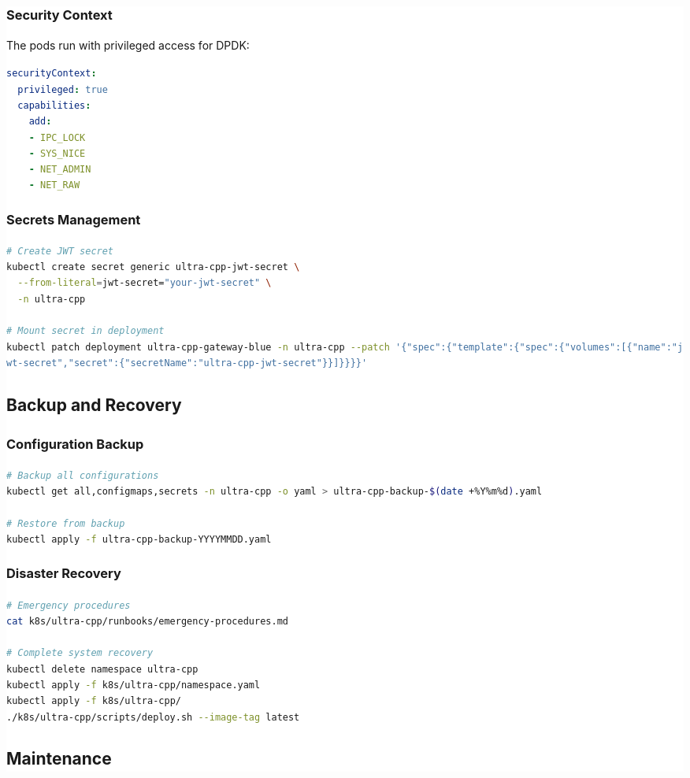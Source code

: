 ### Security Context
The pods run with privileged access for DPDK:
```yaml
securityContext:
  privileged: true
  capabilities:
    add:
    - IPC_LOCK
    - SYS_NICE
    - NET_ADMIN
    - NET_RAW
```

### Secrets Management
```bash
# Create JWT secret
kubectl create secret generic ultra-cpp-jwt-secret \
  --from-literal=jwt-secret="your-jwt-secret" \
  -n ultra-cpp

# Mount secret in deployment
kubectl patch deployment ultra-cpp-gateway-blue -n ultra-cpp --patch '{"spec":{"template":{"spec":{"volumes":[{"name":"jwt-secret","secret":{"secretName":"ultra-cpp-jwt-secret"}}]}}}}'
```

## Backup and Recovery

### Configuration Backup
```bash
# Backup all configurations
kubectl get all,configmaps,secrets -n ultra-cpp -o yaml > ultra-cpp-backup-$(date +%Y%m%d).yaml

# Restore from backup
kubectl apply -f ultra-cpp-backup-YYYYMMDD.yaml
```

### Disaster Recovery
```bash
# Emergency procedures
cat k8s/ultra-cpp/runbooks/emergency-procedures.md

# Complete system recovery
kubectl delete namespace ultra-cpp
kubectl apply -f k8s/ultra-cpp/namespace.yaml
kubectl apply -f k8s/ultra-cpp/
./k8s/ultra-cpp/scripts/deploy.sh --image-tag latest
```

## Maintenance
